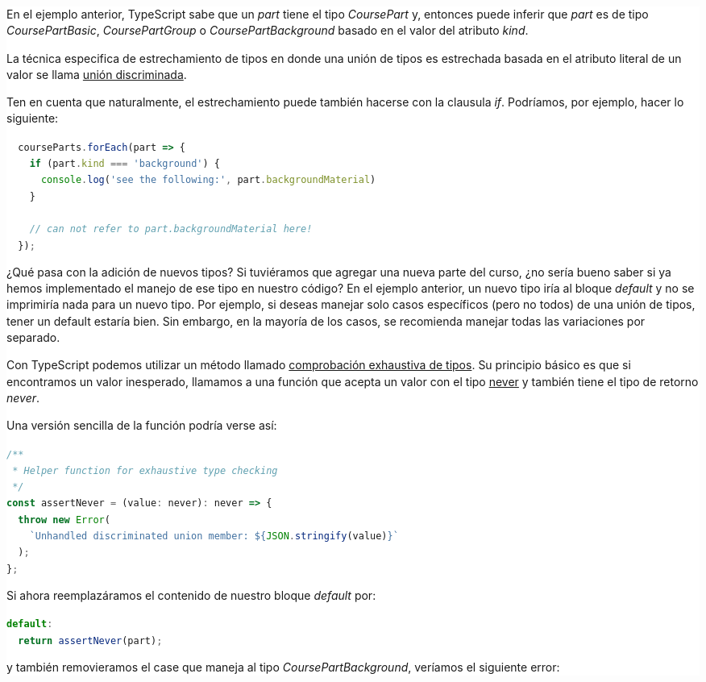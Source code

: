 En el ejemplo anterior, TypeScript sabe que un *part* tiene el tipo *CoursePart* y, entonces puede inferir que *part* es de tipo *CoursePartBasic*, *CoursePartGroup* o *CoursePartBackground* basado en el valor del atributo *kind*.

La técnica especifica de estrechamiento de tipos en donde una unión de tipos es estrechada basada en el atributo literal de un valor se llama [unión discriminada](https://www.typescriptlang.org/docs/handbook/2/narrowing.html#discriminated-unions).

Ten en cuenta que naturalmente, el estrechamiento puede también hacerse con la clausula *if*. Podríamos, por ejemplo, hacer lo siguiente:

```js
  courseParts.forEach(part => {
    if (part.kind === 'background') {
      console.log('see the following:', part.backgroundMaterial)
    }

    // can not refer to part.backgroundMaterial here!
  });
```

¿Qué pasa con la adición de nuevos tipos? Si tuviéramos que agregar una nueva parte del curso, ¿no sería bueno saber si ya hemos implementado el manejo de ese tipo en nuestro código? En el ejemplo anterior, un nuevo tipo iría al bloque *default* y no se imprimiría nada para un nuevo tipo. Por ejemplo, si deseas manejar solo casos específicos (pero no todos) de una unión de tipos, tener un default estaría bien. Sin embargo, en la mayoría de los casos, se recomienda manejar todas las variaciones por separado.

Con TypeScript podemos utilizar un método llamado [comprobación exhaustiva de tipos](https://www.typescriptlang.org/docs/handbook/2/narrowing.html#exhaustiveness-checking). Su principio básico es que si encontramos un valor inesperado, llamamos a una función que acepta un valor con el tipo [never](https://www.typescriptlang.org/docs/handbook/2/narrowing.html#the-never-type) y también tiene el tipo de retorno *never*.

Una versión sencilla de la función podría verse así:

```js
/**
 * Helper function for exhaustive type checking
 */
const assertNever = (value: never): never => {
  throw new Error(
    `Unhandled discriminated union member: ${JSON.stringify(value)}`
  );
};
```

Si ahora reemplazáramos el contenido de nuestro bloque *default* por:

```js
default:
  return assertNever(part);
```

y también removieramos el case que maneja al tipo *CoursePartBackground*, veríamos el siguiente error:
